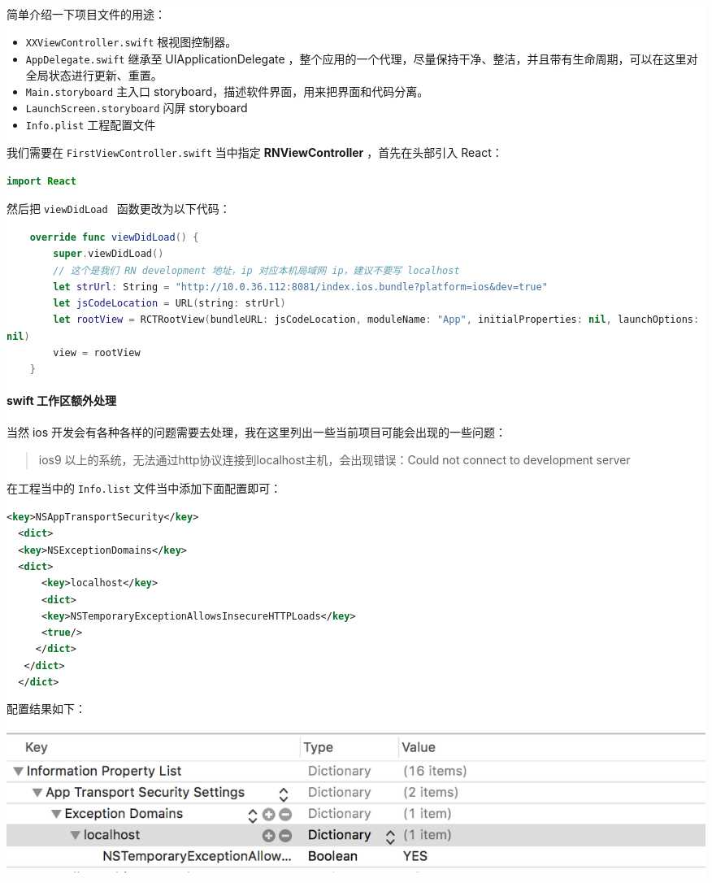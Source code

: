 简单介绍一下项目文件的用途：

- `XXViewController.swift` 根视图控制器。
- `AppDelegate.swift` 继承至 UIApplicationDelegate ，整个应用的一个代理，尽量保持干净、整洁，并且带有生命周期，可以在这里对全局状态进行更新、重置。
- `Main.storyboard` 主入口 storyboard，描述软件界面，用来把界面和代码分离。
- `LaunchScreen.storyboard` 闪屏 storyboard
- `Info.plist` 工程配置文件

我们需要在 `FirstViewController.swift` 当中指定 **RNViewController** ，首先在头部引入 React：

```swift
import React
```

然后把 `viewDidLoad ` 函数更改为以下代码：

```swift
    override func viewDidLoad() {
        super.viewDidLoad() 
        // 这个是我们 RN development 地址，ip 对应本机局域网 ip，建议不要写 localhost
        let strUrl: String = "http://10.0.36.112:8081/index.ios.bundle?platform=ios&dev=true"
        let jsCodeLocation = URL(string: strUrl)
        let rootView = RCTRootView(bundleURL: jsCodeLocation, moduleName: "App", initialProperties: nil, launchOptions: nil)
        view = rootView
    }
```

####  swift 工作区额外处理

当然 ios 开发会有各种各样的问题需要去处理，我在这里列出一些当前项目可能会出现的一些问题：

> ios9 以上的系统，无法通过http协议连接到localhost主机，会出现错误：Could not connect to development server

在工程当中的 `Info.list` 文件当中添加下面配置即可：

```xml
<key>NSAppTransportSecurity</key>  
  <dict>  
  <key>NSExceptionDomains</key>  
  <dict>  
      <key>localhost</key>  
      <dict>  
      <key>NSTemporaryExceptionAllowsInsecureHTTPLoads</key>  
      <true/>  
     </dict>  
   </dict>  
  </dict>  
```

配置结果如下：

![info-list.png](./info-list.png)
